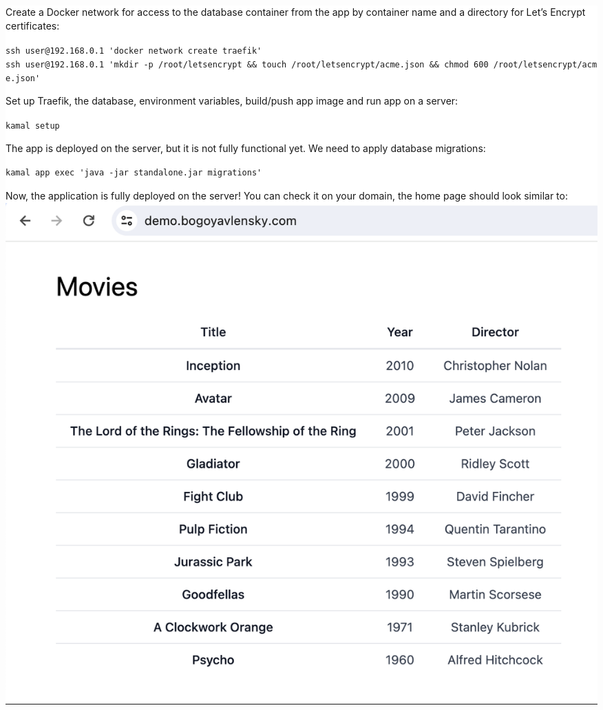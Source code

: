 Create a Docker network for access to the database container from the app by container name
and a directory for Let’s Encrypt certificates:

```shell
ssh user@192.168.0.1 'docker network create traefik'
ssh user@192.168.0.1 'mkdir -p /root/letsencrypt && touch /root/letsencrypt/acme.json && chmod 600 /root/letsencrypt/acme.json'
```

Set up Traefik, the database, environment variables, build/push app image and run app on a server:

```shell
kamal setup
```

The app is deployed on the server, but it is not fully functional yet. We need to apply database migrations:

```shell
kamal app exec 'java -jar standalone.jar migrations'
```

Now, the application is fully deployed on the server! You can check it on your domain, the home page should look similar to:
![App home page](/assets/images/articles/8_app_home_page.png)

---